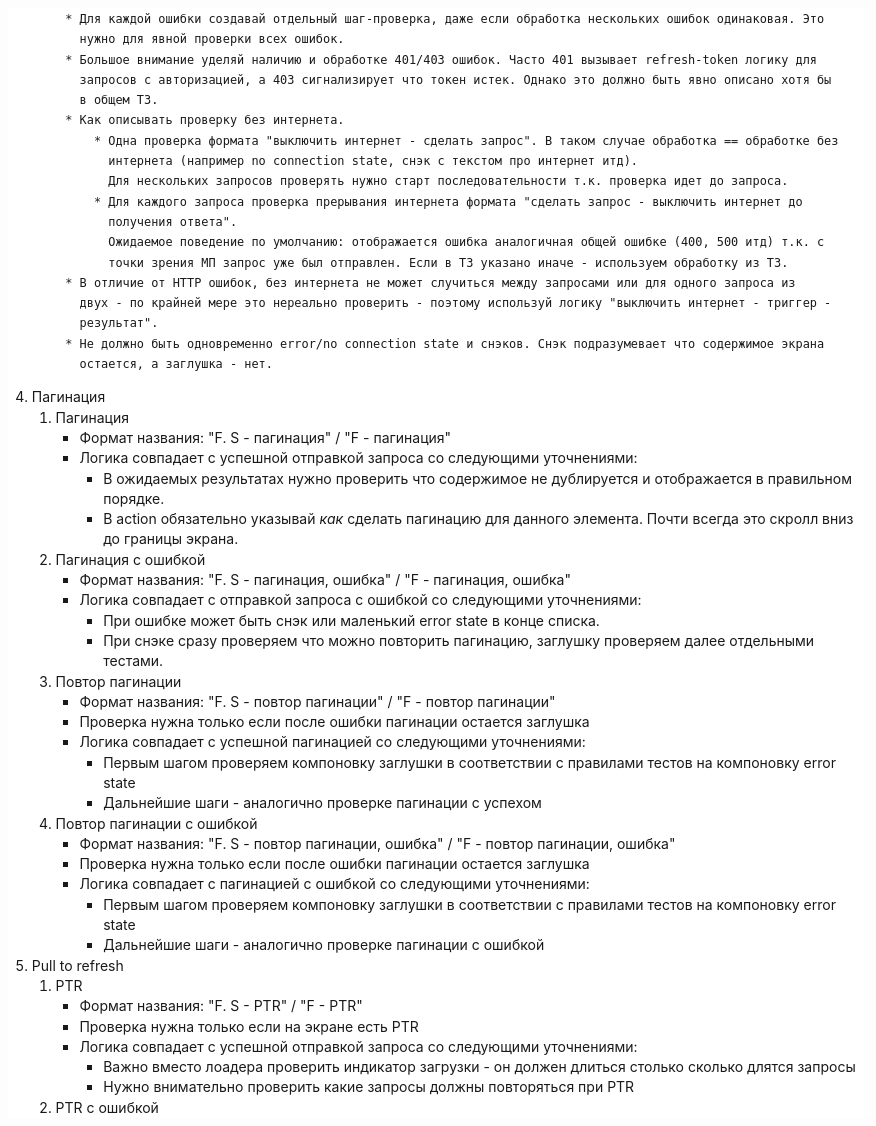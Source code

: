             * Для каждой ошибки создавай отдельный шаг-проверка, даже если обработка нескольких ошибок одинаковая. Это
              нужно для явной проверки всех ошибок.
            * Большое внимание уделяй наличию и обработке 401/403 ошибок. Часто 401 вызывает refresh-token логику для
              запросов с авторизацией, а 403 сигнализирует что токен истек. Однако это должно быть явно описано хотя бы
              в общем ТЗ.
            * Как описывать проверку без интернета.
                * Одна проверка формата "выключить интернет - сделать запрос". В таком случае обработка == обработке без
                  интернета (например no connection state, снэк с текстом про интернет итд).
                  Для нескольких запросов проверять нужно старт последовательности т.к. проверка идет до запроса.
                * Для каждого запроса проверка прерывания интернета формата "сделать запрос - выключить интернет до
                  получения ответа".
                  Ожидаемое поведение по умолчанию: отображается ошибка аналогичная общей ошибке (400, 500 итд) т.к. с
                  точки зрения МП запрос уже был отправлен. Если в ТЗ указано иначе - используем обработку из ТЗ.
            * В отличие от HTTP ошибок, без интернета не может случиться между запросами или для одного запроса из
              двух - по крайней мере это нереально проверить - поэтому используй логику "выключить интернет - триггер -
              результат".
            * Не должно быть одновременно error/no connection state и снэков. Снэк подразумевает что содержимое экрана
              остается, а заглушка - нет.
4. Пагинация
    1. Пагинация
        * Формат названия: "F. S - пагинация" / "F - пагинация"
        * Логика совпадает с успешной отправкой запроса со следующими уточнениями:
            * В ожидаемых результатах нужно проверить что содержимое не дублируется и отображается в правильном порядке.
            * В action обязательно указывай *как* сделать пагинацию для данного элемента. Почти всегда это скролл вниз
              до границы экрана.
    2. Пагинация с ошибкой
        * Формат названия: "F. S - пагинация, ошибка" / "F - пагинация, ошибка"
        * Логика совпадает с отправкой запроса с ошибкой со следующими уточнениями:
            * При ошибке может быть снэк или маленький error state в конце списка.
            * При снэке сразу проверяем что можно повторить пагинацию, заглушку проверяем далее отдельными тестами.
    3. Повтор пагинации
        * Формат названия: "F. S - повтор пагинации" / "F - повтор пагинации"
        * Проверка нужна только если после ошибки пагинации остается заглушка
        * Логика совпадает с успешной пагинацией со следующими уточнениями:
            * Первым шагом проверяем компоновку заглушки в соответствии с правилами тестов на компоновку error state
            * Дальнейшие шаги - аналогично проверке пагинации с успехом
    4. Повтор пагинации с ошибкой
        * Формат названия: "F. S - повтор пагинации, ошибка" / "F - повтор пагинации, ошибка"
        * Проверка нужна только если после ошибки пагинации остается заглушка
        * Логика совпадает с пагинацией с ошибкой со следующими уточнениями:
            * Первым шагом проверяем компоновку заглушки в соответствии с правилами тестов на компоновку error state
            * Дальнейшие шаги - аналогично проверке пагинации с ошибкой
5. Pull to refresh
    1. PTR
        * Формат названия: "F. S - PTR" / "F - PTR"
        * Проверка нужна только если на экране есть PTR
        * Логика совпадает с успешной отправкой запроса со следующими уточнениями:
            * Важно вместо лоадера проверить индикатор загрузки - он должен длиться столько сколько длятся запросы
            * Нужно внимательно проверить какие запросы должны повторяться при PTR
    2. PTR с ошибкой